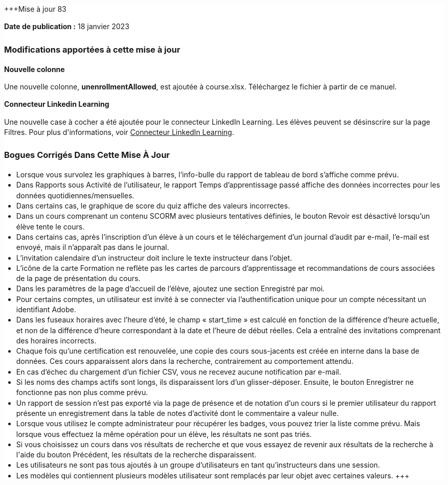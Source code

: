 +++Mise à jour 83

**Date de publication :** 18 janvier 2023

### Modifications apportées à cette mise à jour

**Nouvelle colonne**

Une nouvelle colonne, **unenrollmentAllowed**, est ajoutée à course.xlsx. Téléchargez le fichier à partir de ce manuel.

**Connecteur Linkedin Learning**

Une nouvelle case à cocher a été ajoutée pour le connecteur LinkedIn Learning. Les élèves peuvent se désinscrire sur la page Filtres. Pour plus d&#39;informations, voir [Connecteur LinkedIn Learning](/help/migrated/integration-admin/feature-summary/connectors.md).

### Bogues Corrigés Dans Cette Mise À Jour

* Lorsque vous survolez les graphiques à barres, l’info-bulle du rapport de tableau de bord s’affiche comme prévu.
* Dans Rapports sous Activité de l’utilisateur, le rapport Temps d’apprentissage passé affiche des données incorrectes pour les données quotidiennes/mensuelles.
* Dans certains cas, le graphique de score du quiz affiche des valeurs incorrectes.
* Dans un cours comprenant un contenu SCORM avec plusieurs tentatives définies, le bouton Revoir est désactivé lorsqu’un élève tente le cours.
* Dans certains cas, après l’inscription d’un élève à un cours et le téléchargement d’un journal d’audit par e-mail, l’e-mail est envoyé, mais il n’apparaît pas dans le journal.
* L’invitation calendaire d’un instructeur doit inclure le texte instructeur dans l’objet.
* L’icône de la carte Formation ne reflète pas les cartes de parcours d’apprentissage et recommandations de cours associées de la page de présentation du cours.
* Dans les paramètres de la page d’accueil de l’élève, ajoutez une section Enregistré par moi.
* Pour certains comptes, un utilisateur est invité à se connecter via l’authentification unique pour un compte nécessitant un identifiant Adobe.
* Dans les fuseaux horaires avec l’heure d’été, le champ « start_time » est calculé en fonction de la différence d’heure actuelle, et non de la différence d’heure correspondant à la date et l’heure de début réelles. Cela a entraîné des invitations comprenant des horaires incorrects.
* Chaque fois qu’une certification est renouvelée, une copie des cours sous-jacents est créée en interne dans la base de données. Ces cours apparaissent alors dans la recherche, contrairement au comportement attendu.
* En cas d’échec du chargement d’un fichier CSV, vous ne recevez aucune notification par e-mail.
* Si les noms des champs actifs sont longs, ils disparaissent lors d’un glisser-déposer. Ensuite, le bouton Enregistrer ne fonctionne pas non plus comme prévu.
* Un rapport de session n’est pas exporté via la page de présence et de notation d’un cours si le premier utilisateur du rapport présente un enregistrement dans la table de notes d’activité dont le commentaire a valeur nulle.
* Lorsque vous utilisez le compte administrateur pour récupérer les badges, vous pouvez trier la liste comme prévu. Mais lorsque vous effectuez la même opération pour un élève, les résultats ne sont pas triés.
* Si vous choisissez un cours dans vos résultats de recherche et que vous essayez de revenir aux résultats de la recherche à l&#39;aide du bouton Précédent, les résultats de la recherche disparaissent.
* Les utilisateurs ne sont pas tous ajoutés à un groupe d’utilisateurs en tant qu’instructeurs dans une session.
* Les modèles qui contiennent plusieurs modèles utilisateur sont remplacés par leur objet avec certaines valeurs.
+++
